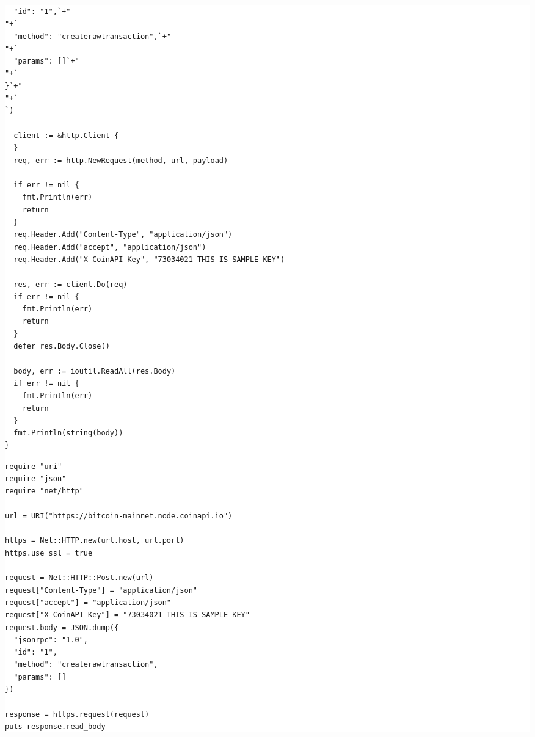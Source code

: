 ```
  "id": "1",`+"  
"+`  
  "method": "createrawtransaction",`+"  
"+`  
  "params": []`+"  
"+`  
}`+"  
"+`  
`)  
  
  client := &http.Client {  
  }  
  req, err := http.NewRequest(method, url, payload)  
  
  if err != nil {  
    fmt.Println(err)  
    return  
  }  
  req.Header.Add("Content-Type", "application/json")  
  req.Header.Add("accept", "application/json")  
  req.Header.Add("X-CoinAPI-Key", "73034021-THIS-IS-SAMPLE-KEY")  
  
  res, err := client.Do(req)  
  if err != nil {  
    fmt.Println(err)  
    return  
  }  
  defer res.Body.Close()  
  
  body, err := ioutil.ReadAll(res.Body)  
  if err != nil {  
    fmt.Println(err)  
    return  
  }  
  fmt.Println(string(body))  
}
```

```
require "uri"  
require "json"  
require "net/http"  
  
url = URI("https://bitcoin-mainnet.node.coinapi.io")  
  
https = Net::HTTP.new(url.host, url.port)  
https.use_ssl = true  
  
request = Net::HTTP::Post.new(url)  
request["Content-Type"] = "application/json"  
request["accept"] = "application/json"  
request["X-CoinAPI-Key"] = "73034021-THIS-IS-SAMPLE-KEY"  
request.body = JSON.dump({  
  "jsonrpc": "1.0",  
  "id": "1",  
  "method": "createrawtransaction",  
  "params": []  
})  
  
response = https.request(request)  
puts response.read_body
```
